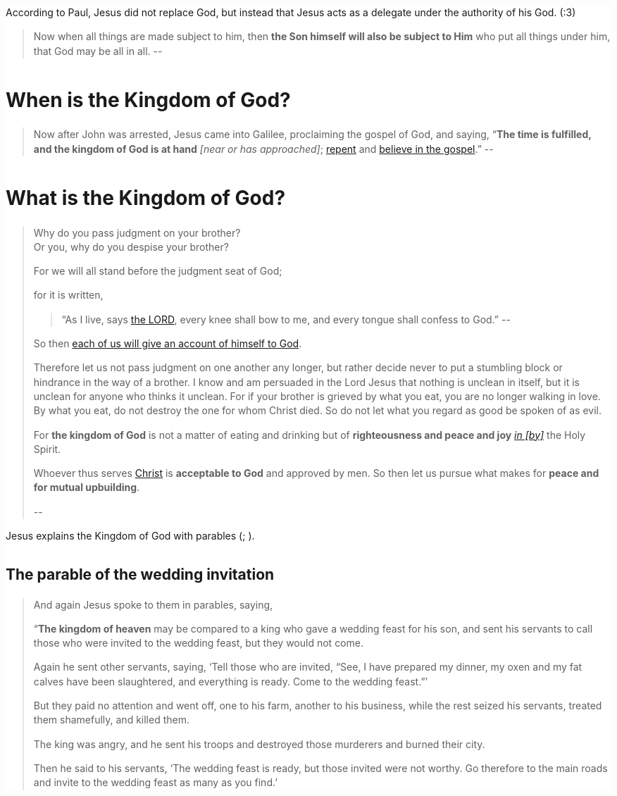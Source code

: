 According to Paul, Jesus did not replace God, but instead that Jesus acts as a delegate under the authority of his God. (<BibleVerse reference="1 Corinthians 3:23, 11" translation="ESV" />:3)

> Now when all things are made subject to him, then **the Son himself will also be subject to Him** who put all things under him, that God may be all in all. -- <BibleVerse reference="1 Corinthians 15:28" translation="NKJV" />

# When is the Kingdom of God?

> Now after John was arrested, Jesus came into Galilee, proclaiming the gospel of God, and saying, “**The time is fulfilled, and the kingdom of God is at hand** *[near or has approached]*; [repent](/eternal/saved/repent) and [believe in the gospel](/eternal/saved/belief).” -- <BibleVerse reference="Mark 1:14" translation="ESV" />

# What is the Kingdom of God?

> Why do you pass judgment on your brother?   
> Or you, why do you despise your brother?
>
> For we will all stand before the judgment seat of God;
>
> for it is written,
>
>> “As I live, says [the LORD](/god/father/name#lord), every knee shall bow to me, and every tongue shall confess to God.” -- <BibleVerse reference="Isaiah 45:23" translation="ESV" />
>
> So then [each of us will give an account of himself to God](/eternal/judgement).
>
> Therefore let us not pass judgment on one another any longer, but rather decide never to put a stumbling block or hindrance in the way of a brother. I know and am persuaded in the Lord Jesus that nothing is unclean in itself, but it is unclean for anyone who thinks it unclean. For if your brother is grieved by what you eat, you are no longer walking in love. By what you eat, do not destroy the one for whom Christ died. So do not let what you regard as good be spoken of as evil.
>
> For **the kingdom of God** is not a matter of eating and drinking but of **righteousness and peace and joy** *[in [by]](/bible/translations/differences/en)* the Holy Spirit.
>
> Whoever thus serves [Christ](/god/son/christ) is **acceptable to God** and approved by men. So then let us pursue what makes for **peace and for mutual upbuilding**.
>
> -- <BibleVerse reference="Romans 14:10-19" translation="ESV" />

Jesus explains the Kingdom of God with parables (<BibleVerse reference="Matthew 13:10-17" translation="ESV" />; <BibleVerse reference="Mark 4:10-12" translation="ESV" />).

## The parable of the wedding invitation

> And again Jesus spoke to them in parables, saying, 
> 
> “**The kingdom of heaven** may be compared to a king who gave a wedding feast for his son, and sent his servants to call those who were invited to the wedding feast, but they would not come. 
> 
> Again he sent other servants, saying, ‘Tell those who are invited, “See, I have prepared my dinner, my oxen and my fat calves have been slaughtered, and everything is ready. Come to the wedding feast.”’ 
> 
> But they paid no attention and went off, one to his farm, another to his business, while the rest seized his servants, treated them shamefully, and killed them. 
> 
> The king was angry, and he sent his troops and destroyed those murderers and burned their city. 
> 
> Then he said to his servants, ‘The wedding feast is ready, but those invited were not worthy. Go therefore to the main roads and invite to the wedding feast as many as you find.’ 